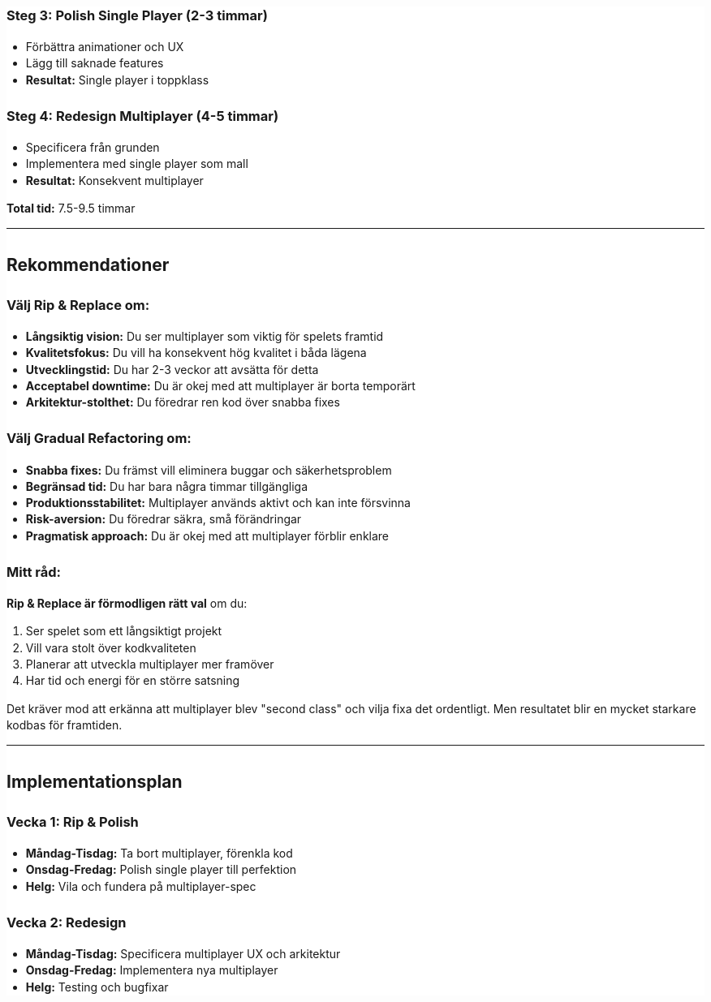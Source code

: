 ### Steg 3: Polish Single Player (2-3 timmar)
- Förbättra animationer och UX
- Lägg till saknade features
- **Resultat:** Single player i toppklass

### Steg 4: Redesign Multiplayer (4-5 timmar)
- Specificera från grunden
- Implementera med single player som mall
- **Resultat:** Konsekvent multiplayer

**Total tid:** 7.5-9.5 timmar

---

## Rekommendationer

### Välj Rip & Replace om:
- **Långsiktig vision:** Du ser multiplayer som viktig för spelets framtid
- **Kvalitetsfokus:** Du vill ha konsekvent hög kvalitet i båda lägena
- **Utvecklingstid:** Du har 2-3 veckor att avsätta för detta
- **Acceptabel downtime:** Du är okej med att multiplayer är borta temporärt
- **Arkitektur-stolthet:** Du föredrar ren kod över snabba fixes

### Välj Gradual Refactoring om:
- **Snabba fixes:** Du främst vill eliminera buggar och säkerhetsproblem
- **Begränsad tid:** Du har bara några timmar tillgängliga
- **Produktionsstabilitet:** Multiplayer används aktivt och kan inte försvinna
- **Risk-aversion:** Du föredrar säkra, små förändringar
- **Pragmatisk approach:** Du är okej med att multiplayer förblir enklare

### Mitt råd:
**Rip & Replace är förmodligen rätt val** om du:
1. Ser spelet som ett långsiktigt projekt
2. Vill vara stolt över kodkvaliteten
3. Planerar att utveckla multiplayer mer framöver
4. Har tid och energi för en större satsning

Det kräver mod att erkänna att multiplayer blev "second class" och vilja fixa det ordentligt. Men resultatet blir en mycket starkare kodbas för framtiden.

---

## Implementationsplan

### Vecka 1: Rip & Polish
- **Måndag-Tisdag:** Ta bort multiplayer, förenkla kod
- **Onsdag-Fredag:** Polish single player till perfektion
- **Helg:** Vila och fundera på multiplayer-spec

### Vecka 2: Redesign
- **Måndag-Tisdag:** Specificera multiplayer UX och arkitektur
- **Onsdag-Fredag:** Implementera nya multiplayer
- **Helg:** Testing och bugfixar
